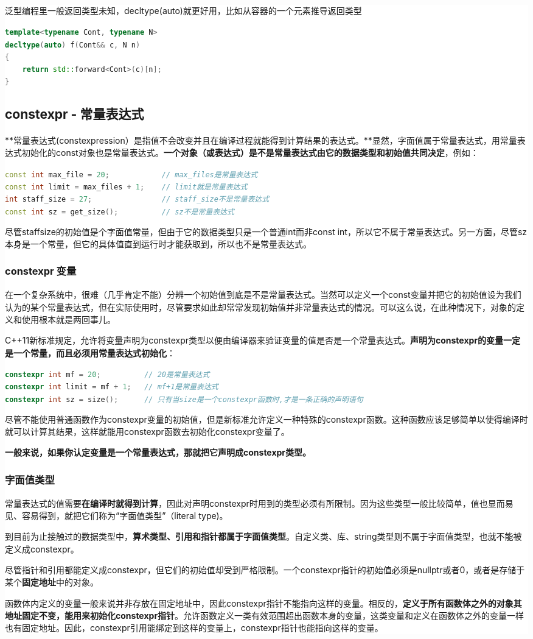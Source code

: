 泛型编程里一般返回类型未知，decltype(auto)就更好用，比如从容器的一个元素推导返回类型

```cpp
template<typename Cont, typename N>
decltype(auto) f(Cont&& c, N n)
{
    return std::forward<Cont>(c)[n];
}
```





## constexpr - 常量表达式

**常量表达式(constexpression）是指值不会改变并且在编译过程就能得到计算结果的表达式。**显然，字面值属于常量表达式，用常量表达式初始化的const对象也是常量表达式。**一个对象（或表达式）是不是常量表达式由它的数据类型和初始值共同决定**，例如：

```c++
const int max_file = 20;			// max_files是常量表达式
const int limit = max_files + 1;	// limit就是常量表达式
int staff_size = 27;				// staff_size不是常量表达式
const int sz = get_size();			// sz不是常量表达式
```

尽管staffsize的初始值是个字面值常量，但由于它的数据类型只是一个普通int而非const int，所以它不属于常量表达式。另一方面，尽管sz本身是一个常量，但它的具体值直到运行时才能获取到，所以也不是常量表达式。

### constexpr 变量

在一个复杂系统中，很难（几乎肯定不能）分辨一个初始值到底是不是常量表达式。当然可以定义一个const变量并把它的初始值设为我们认为的某个常量表达式，但在实际使用时，尽管要求如此却常常发现初始值并非常量表达式的情况。可以这么说，在此种情况下，对象的定义和使用根本就是两回事儿。

C++11新标准规定，允许将变量声明为constexpr类型以便由编译器来验证变量的值是否是一个常量表达式。**声明为constexpr的变量一定是一个常量，而且必须用常量表达式初始化**：

```c++
constexpr int mf = 20; 			// 20是常量表达式
constexpr int limit = mf + 1;	// mf+1是常量表达式
constexpr int sz = size();		// 只有当size是一个constexpr函数时,才是一条正确的声明语句
```

尽管不能使用普通函数作为constexpr变量的初始值，但是新标准允许定义一种特殊的constexpr函数。这种函数应该足够简单以使得编译时就可以计算其结果，这样就能用constexpr函数去初始化constexpr变量了。

**一般来说，如果你认定变量是一个常量表达式，那就把它声明成constexpr类型。**

### 字面值类型

常量表达式的值需要**在编译时就得到计算**，因此对声明constexpr时用到的类型必须有所限制。因为这些类型一般比较简单，值也显而易见、容易得到，就把它们称为“字面值类型”（literal type)。

到目前为止接触过的数据类型中，**算术类型、引用和指针都属于字面值类型**。自定义类、库、string类型则不属于字面值类型，也就不能被定义成constexpr。

尽管指针和引用都能定义成constexpr，但它们的初始值却受到严格限制。一个constexpr指针的初始值必须是nullptr或者0，或者是存储于某个**固定地址**中的对象。

函数体内定义的变量一般来说并非存放在固定地址中，因此constexpr指针不能指向这样的变量。相反的，**定义于所有函数体之外的对象其地址固定不变，能用来初始化constexpr指针**。允许函数定义一类有效范围超出函数本身的变量，这类变量和定义在函数体之外的变量一样也有固定地址。因此，constexpr引用能绑定到这样的变量上，constexpr指针也能指向这样的变量。
